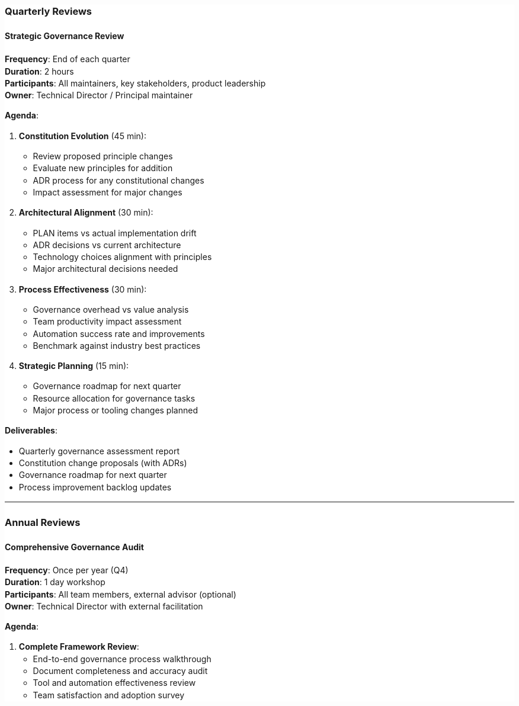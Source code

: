 
### Quarterly Reviews

#### Strategic Governance Review
**Frequency**: End of each quarter  
**Duration**: 2 hours  
**Participants**: All maintainers, key stakeholders, product leadership  
**Owner**: Technical Director / Principal maintainer  

**Agenda**:
1. **Constitution Evolution** (45 min):
   - Review proposed principle changes
   - Evaluate new principles for addition
   - ADR process for any constitutional changes
   - Impact assessment for major changes

2. **Architectural Alignment** (30 min):
   - PLAN items vs actual implementation drift
   - ADR decisions vs current architecture
   - Technology choices alignment with principles
   - Major architectural decisions needed

3. **Process Effectiveness** (30 min):
   - Governance overhead vs value analysis
   - Team productivity impact assessment
   - Automation success rate and improvements
   - Benchmark against industry best practices

4. **Strategic Planning** (15 min):
   - Governance roadmap for next quarter
   - Resource allocation for governance tasks
   - Major process or tooling changes planned

**Deliverables**:
- Quarterly governance assessment report
- Constitution change proposals (with ADRs)
- Governance roadmap for next quarter
- Process improvement backlog updates

---

### Annual Reviews

#### Comprehensive Governance Audit
**Frequency**: Once per year (Q4)  
**Duration**: 1 day workshop  
**Participants**: All team members, external advisor (optional)  
**Owner**: Technical Director with external facilitation  

**Agenda**:
1. **Complete Framework Review**:
   - End-to-end governance process walkthrough
   - Document completeness and accuracy audit
   - Tool and automation effectiveness review
   - Team satisfaction and adoption survey
